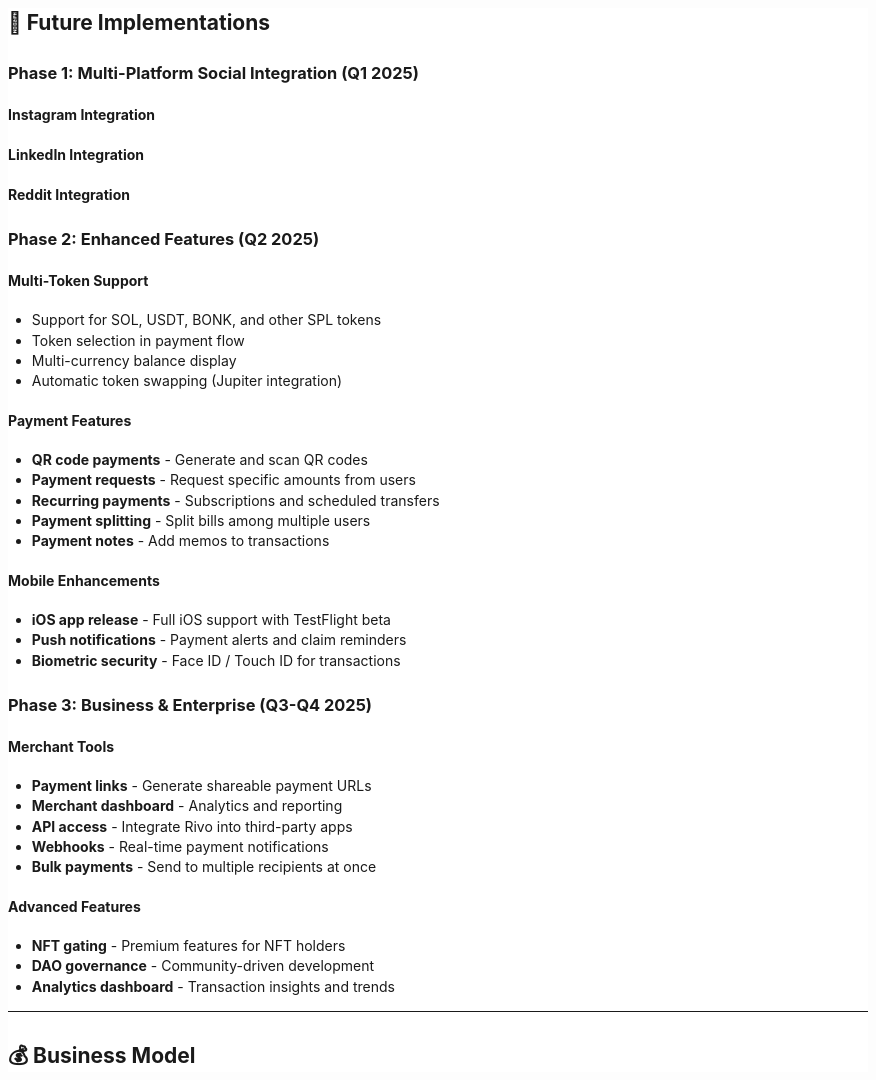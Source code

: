 
## 🎯 Future Implementations

### Phase 1: Multi-Platform Social Integration (Q1 2025)

#### Instagram Integration

#### LinkedIn Integration

#### Reddit Integration

### Phase 2: Enhanced Features (Q2 2025)

#### Multi-Token Support

- Support for SOL, USDT, BONK, and other SPL tokens
- Token selection in payment flow
- Multi-currency balance display
- Automatic token swapping (Jupiter integration)

#### Payment Features

- **QR code payments** - Generate and scan QR codes
- **Payment requests** - Request specific amounts from users
- **Recurring payments** - Subscriptions and scheduled transfers
- **Payment splitting** - Split bills among multiple users
- **Payment notes** - Add memos to transactions

#### Mobile Enhancements

- **iOS app release** - Full iOS support with TestFlight beta
- **Push notifications** - Payment alerts and claim reminders
- **Biometric security** - Face ID / Touch ID for transactions

### Phase 3: Business & Enterprise (Q3-Q4 2025)

#### Merchant Tools

- **Payment links** - Generate shareable payment URLs
- **Merchant dashboard** - Analytics and reporting
- **API access** - Integrate Rivo into third-party apps
- **Webhooks** - Real-time payment notifications
- **Bulk payments** - Send to multiple recipients at once

#### Advanced Features

- **NFT gating** - Premium features for NFT holders
- **DAO governance** - Community-driven development
- **Analytics dashboard** - Transaction insights and trends

---

## 💰 Business Model
